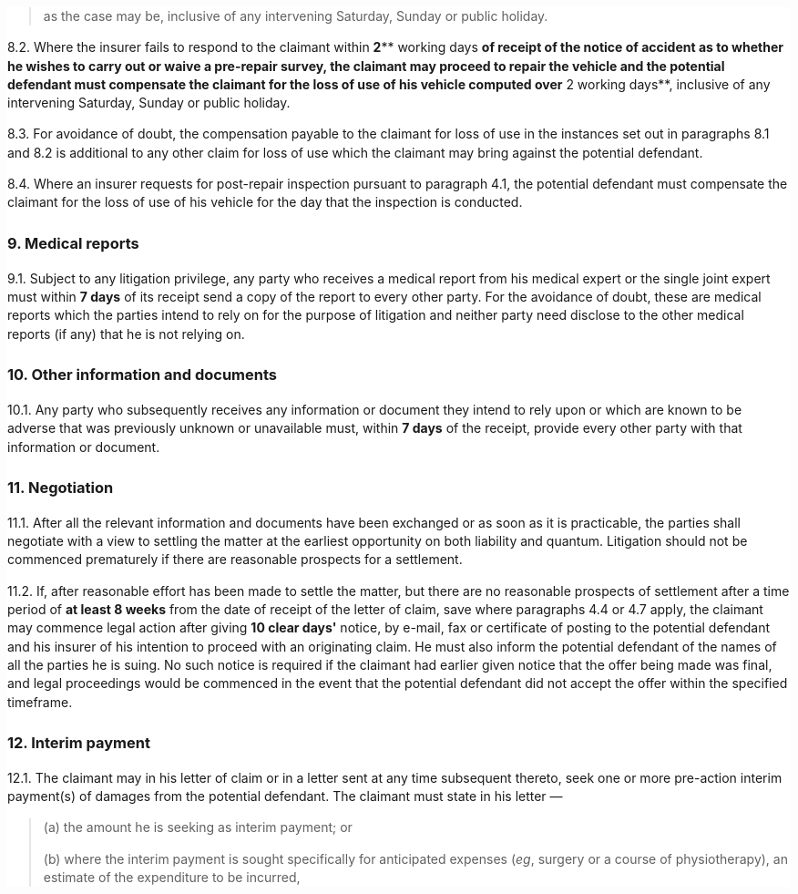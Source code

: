 >as the case may be, inclusive of any intervening Saturday, Sunday or public holiday.

8.2. Where the insurer fails to respond to the claimant within **2**** working days **of receipt of the notice of accident as to whether he wishes to carry out or waive a pre-repair survey, the claimant may proceed to repair the vehicle and the potential defendant must compensate the claimant for the loss of use of his vehicle computed over** 2 working days**, inclusive of any intervening Saturday, Sunday or public holiday.

8.3. For avoidance of doubt, the compensation payable to the claimant for loss of use in the instances set out in paragraphs 8.1 and 8.2 is additional to any other claim for loss of use which the claimant may bring against the potential defendant.

8.4. Where an insurer requests for post-repair inspection pursuant to paragraph 4.1, the potential defendant must compensate the claimant for the loss of use of his vehicle for the day that the inspection is conducted.

### 9. **Medical reports**

9.1. Subject to any litigation privilege, any party who receives a medical report from his medical expert or the single joint expert must within **7 days** of its receipt send a copy of the report to every other party. For the avoidance of doubt, these are medical reports which the parties intend to rely on for the purpose of litigation and neither party need disclose to the other medical reports (if any) that he is not relying on.

### 10. **Other information and documents**

10.1. Any party who subsequently receives any information or document they intend to rely upon or which are known to be adverse that was previously unknown or unavailable must, within **7 days** of the receipt, provide every other party with that information or document.

### 11. **Negotiation**

11.1. After all the relevant information and documents have been exchanged or as soon as it is practicable, the parties shall negotiate with a view to settling the matter at the earliest opportunity on both liability and quantum. Litigation should not be commenced prematurely if there are reasonable prospects for a settlement.

11.2. If, after reasonable effort has been made to settle the matter, but there are no reasonable prospects of settlement after a time period of **at least 8 weeks** from the date of receipt of the letter of claim, save where paragraphs 4.4 or 4.7 apply, the claimant may commence legal action after giving **10 clear days'** notice, by e-mail, fax or certificate of posting to the potential defendant and his insurer of his intention to proceed with an originating claim. He must also inform the potential defendant of the names of all the parties he is suing. No such notice is required if the claimant had earlier given notice that the offer being made was final, and legal proceedings would be commenced in the event that the potential defendant did not accept the offer within the specified timeframe.

### 12. **Interim payment**

12.1. The claimant may in his letter of claim or in a letter sent at any time subsequent thereto, seek one or more pre-action interim payment(s) of damages from the potential defendant. The claimant must state in his letter —

>(a) the amount he is seeking as interim payment; or
>
>(b) where the interim payment is sought specifically for anticipated expenses (_eg_, surgery or a course of physiotherapy), an estimate of the expenditure to be incurred,
